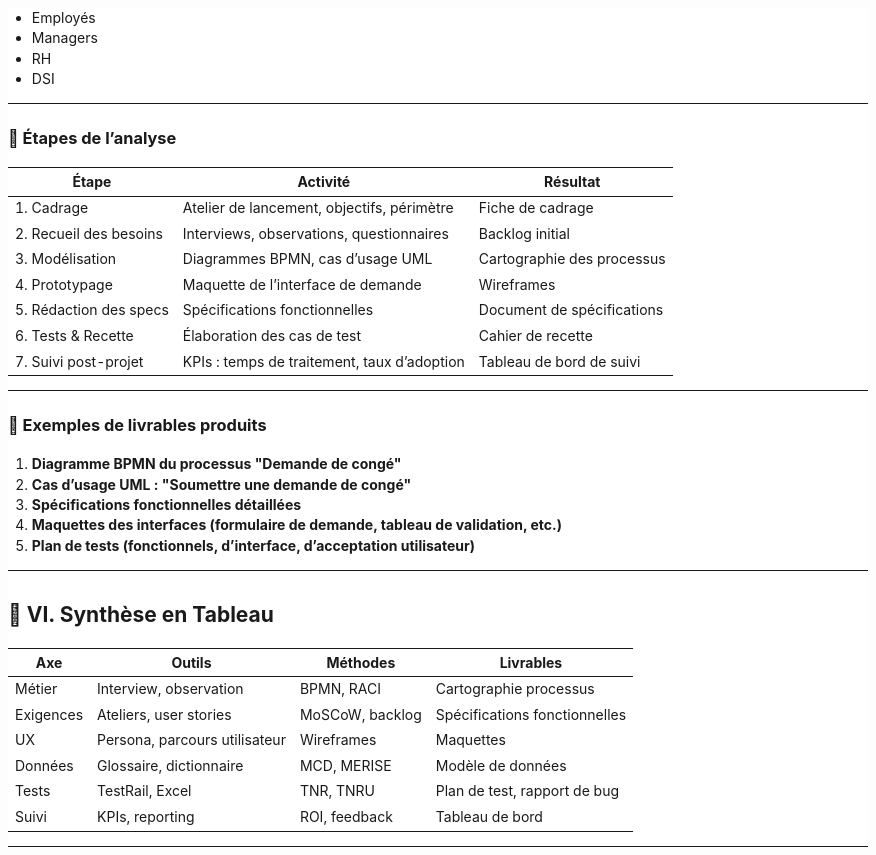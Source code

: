 * Employés
* Managers
* RH
* DSI

---

### 📌 Étapes de l’analyse

| Étape                  | Activité                                    | Résultat                   |
| ---------------------- | ------------------------------------------- | -------------------------- |
| 1. Cadrage             | Atelier de lancement, objectifs, périmètre  | Fiche de cadrage           |
| 2. Recueil des besoins | Interviews, observations, questionnaires    | Backlog initial            |
| 3. Modélisation        | Diagrammes BPMN, cas d’usage UML            | Cartographie des processus |
| 4. Prototypage         | Maquette de l’interface de demande          | Wireframes                 |
| 5. Rédaction des specs | Spécifications fonctionnelles               | Document de spécifications |
| 6. Tests & Recette     | Élaboration des cas de test                 | Cahier de recette          |
| 7. Suivi post-projet   | KPIs : temps de traitement, taux d’adoption | Tableau de bord de suivi   |

---

### 🧾 Exemples de livrables produits

1. **Diagramme BPMN du processus "Demande de congé"**
2. **Cas d’usage UML : "Soumettre une demande de congé"**
3. **Spécifications fonctionnelles détaillées**
4. **Maquettes des interfaces (formulaire de demande, tableau de validation, etc.)**
5. **Plan de tests (fonctionnels, d’interface, d’acceptation utilisateur)**

---

## 🧠 VI. Synthèse en Tableau

| Axe       | Outils                        | Méthodes        | Livrables                     |
| --------- | ----------------------------- | --------------- | ----------------------------- |
| Métier    | Interview, observation        | BPMN, RACI      | Cartographie processus        |
| Exigences | Ateliers, user stories        | MoSCoW, backlog | Spécifications fonctionnelles |
| UX        | Persona, parcours utilisateur | Wireframes      | Maquettes                     |
| Données   | Glossaire, dictionnaire       | MCD, MERISE     | Modèle de données             |
| Tests     | TestRail, Excel               | TNR, TNRU       | Plan de test, rapport de bug  |
| Suivi     | KPIs, reporting               | ROI, feedback   | Tableau de bord               |

---
